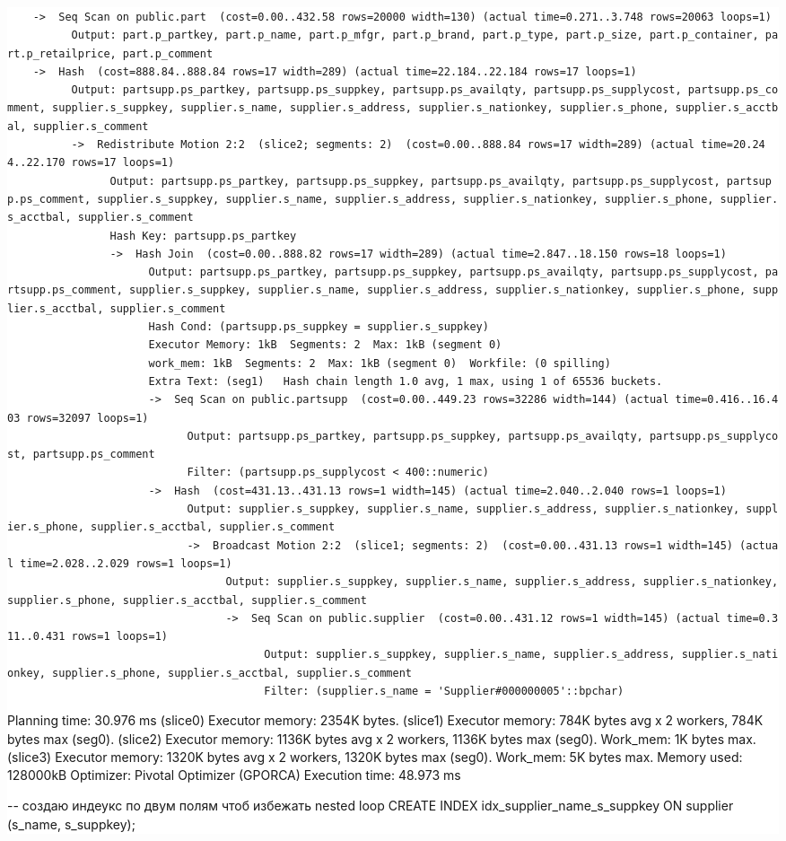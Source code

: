         ->  Seq Scan on public.part  (cost=0.00..432.58 rows=20000 width=130) (actual time=0.271..3.748 rows=20063 loops=1)
              Output: part.p_partkey, part.p_name, part.p_mfgr, part.p_brand, part.p_type, part.p_size, part.p_container, part.p_retailprice, part.p_comment
        ->  Hash  (cost=888.84..888.84 rows=17 width=289) (actual time=22.184..22.184 rows=17 loops=1)
              Output: partsupp.ps_partkey, partsupp.ps_suppkey, partsupp.ps_availqty, partsupp.ps_supplycost, partsupp.ps_comment, supplier.s_suppkey, supplier.s_name, supplier.s_address, supplier.s_nationkey, supplier.s_phone, supplier.s_acctbal, supplier.s_comment
              ->  Redistribute Motion 2:2  (slice2; segments: 2)  (cost=0.00..888.84 rows=17 width=289) (actual time=20.244..22.170 rows=17 loops=1)
                    Output: partsupp.ps_partkey, partsupp.ps_suppkey, partsupp.ps_availqty, partsupp.ps_supplycost, partsupp.ps_comment, supplier.s_suppkey, supplier.s_name, supplier.s_address, supplier.s_nationkey, supplier.s_phone, supplier.s_acctbal, supplier.s_comment
                    Hash Key: partsupp.ps_partkey
                    ->  Hash Join  (cost=0.00..888.82 rows=17 width=289) (actual time=2.847..18.150 rows=18 loops=1)
                          Output: partsupp.ps_partkey, partsupp.ps_suppkey, partsupp.ps_availqty, partsupp.ps_supplycost, partsupp.ps_comment, supplier.s_suppkey, supplier.s_name, supplier.s_address, supplier.s_nationkey, supplier.s_phone, supplier.s_acctbal, supplier.s_comment
                          Hash Cond: (partsupp.ps_suppkey = supplier.s_suppkey)
                          Executor Memory: 1kB  Segments: 2  Max: 1kB (segment 0)
                          work_mem: 1kB  Segments: 2  Max: 1kB (segment 0)  Workfile: (0 spilling)
                          Extra Text: (seg1)   Hash chain length 1.0 avg, 1 max, using 1 of 65536 buckets.
                          ->  Seq Scan on public.partsupp  (cost=0.00..449.23 rows=32286 width=144) (actual time=0.416..16.403 rows=32097 loops=1)
                                Output: partsupp.ps_partkey, partsupp.ps_suppkey, partsupp.ps_availqty, partsupp.ps_supplycost, partsupp.ps_comment
                                Filter: (partsupp.ps_supplycost < 400::numeric)
                          ->  Hash  (cost=431.13..431.13 rows=1 width=145) (actual time=2.040..2.040 rows=1 loops=1)
                                Output: supplier.s_suppkey, supplier.s_name, supplier.s_address, supplier.s_nationkey, supplier.s_phone, supplier.s_acctbal, supplier.s_comment
                                ->  Broadcast Motion 2:2  (slice1; segments: 2)  (cost=0.00..431.13 rows=1 width=145) (actual time=2.028..2.029 rows=1 loops=1)
                                      Output: supplier.s_suppkey, supplier.s_name, supplier.s_address, supplier.s_nationkey, supplier.s_phone, supplier.s_acctbal, supplier.s_comment
                                      ->  Seq Scan on public.supplier  (cost=0.00..431.12 rows=1 width=145) (actual time=0.311..0.431 rows=1 loops=1)
                                            Output: supplier.s_suppkey, supplier.s_name, supplier.s_address, supplier.s_nationkey, supplier.s_phone, supplier.s_acctbal, supplier.s_comment
                                            Filter: (supplier.s_name = 'Supplier#000000005'::bpchar)
Planning time: 30.976 ms
  (slice0)    Executor memory: 2354K bytes.
  (slice1)    Executor memory: 784K bytes avg x 2 workers, 784K bytes max (seg0).
  (slice2)    Executor memory: 1136K bytes avg x 2 workers, 1136K bytes max (seg0).  Work_mem: 1K bytes max.
  (slice3)    Executor memory: 1320K bytes avg x 2 workers, 1320K bytes max (seg0).  Work_mem: 5K bytes max.
Memory used:  128000kB
Optimizer: Pivotal Optimizer (GPORCA)
Execution time: 48.973 ms


-- создаю индеукс по двум полям чтоб избежать nested loop
CREATE INDEX idx_supplier_name_s_suppkey ON supplier (s_name, s_suppkey);
